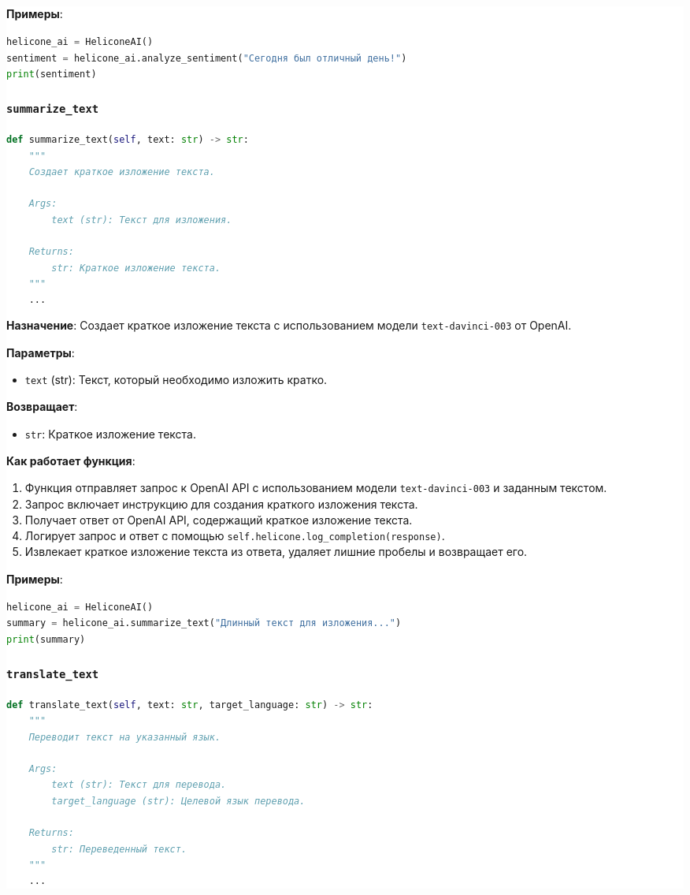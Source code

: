 **Примеры**:

```python
helicone_ai = HeliconeAI()
sentiment = helicone_ai.analyze_sentiment("Сегодня был отличный день!")
print(sentiment)
```

### `summarize_text`

```python
def summarize_text(self, text: str) -> str:
    """
    Создает краткое изложение текста.

    Args:
        text (str): Текст для изложения.

    Returns:
        str: Краткое изложение текста.
    """
    ...
```

**Назначение**: Создает краткое изложение текста с использованием модели `text-davinci-003` от OpenAI.

**Параметры**:

- `text` (str): Текст, который необходимо изложить кратко.

**Возвращает**:

- `str`: Краткое изложение текста.

**Как работает функция**:

1. Функция отправляет запрос к OpenAI API с использованием модели `text-davinci-003` и заданным текстом.
2. Запрос включает инструкцию для создания краткого изложения текста.
3. Получает ответ от OpenAI API, содержащий краткое изложение текста.
4. Логирует запрос и ответ с помощью `self.helicone.log_completion(response)`.
5. Извлекает краткое изложение текста из ответа, удаляет лишние пробелы и возвращает его.

**Примеры**:

```python
helicone_ai = HeliconeAI()
summary = helicone_ai.summarize_text("Длинный текст для изложения...")
print(summary)
```

### `translate_text`

```python
def translate_text(self, text: str, target_language: str) -> str:
    """
    Переводит текст на указанный язык.

    Args:
        text (str): Текст для перевода.
        target_language (str): Целевой язык перевода.

    Returns:
        str: Переведенный текст.
    """
    ...
```
